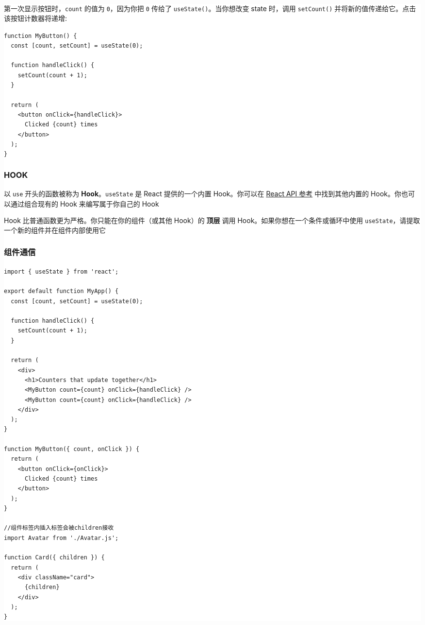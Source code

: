 第一次显示按钮时，`count` 的值为 `0`，因为你把 `0` 传给了 `useState()`。当你想改变 state 时，调用 `setCount()` 并将新的值传递给它。点击该按钮计数器将递增:

~~~react
function MyButton() {
  const [count, setCount] = useState(0);

  function handleClick() {
    setCount(count + 1);
  }

  return (
    <button onClick={handleClick}>
      Clicked {count} times
    </button>
  );
}
~~~

### HOOK

以 `use` 开头的函数被称为 **Hook**。`useState` 是 React 提供的一个内置 Hook。你可以在 [React API 参考](https://react.docschina.org/reference/react) 中找到其他内置的 Hook。你也可以通过组合现有的 Hook 来编写属于你自己的 Hook

Hook 比普通函数更为严格。你只能在你的组件（或其他 Hook）的 **顶层** 调用 Hook。如果你想在一个条件或循环中使用 `useState`，请提取一个新的组件并在组件内部使用它

### 组件通信

~~~react
import { useState } from 'react';

export default function MyApp() {
  const [count, setCount] = useState(0);

  function handleClick() {
    setCount(count + 1);
  }

  return (
    <div>
      <h1>Counters that update together</h1>
      <MyButton count={count} onClick={handleClick} />
      <MyButton count={count} onClick={handleClick} />
    </div>
  );
}

function MyButton({ count, onClick }) {
  return (
    <button onClick={onClick}>
      Clicked {count} times
    </button>
  );
}

//组件标签内插入标签会被children接收
import Avatar from './Avatar.js';

function Card({ children }) {
  return (
    <div className="card">
      {children}
    </div>
  );
}
~~~
